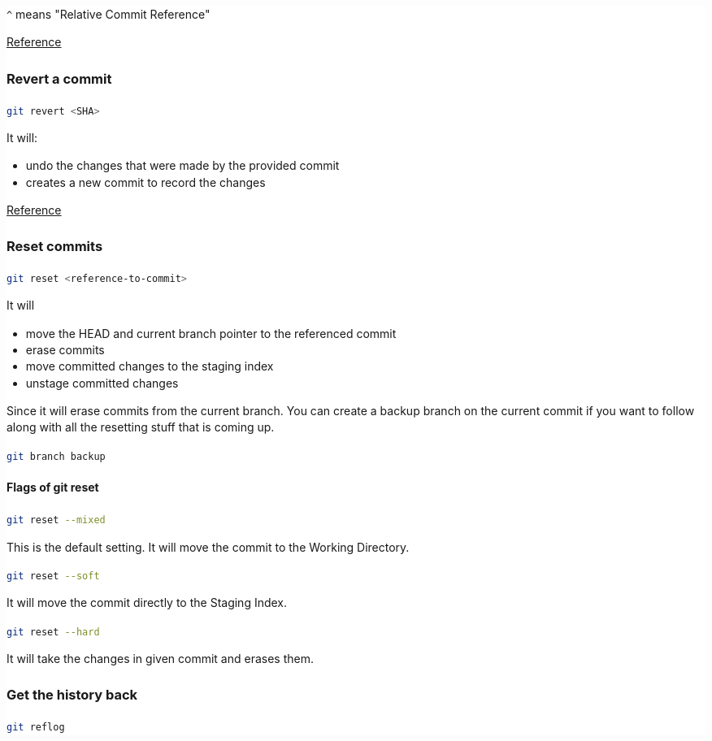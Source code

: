 `^` means "Relative Commit Reference"

[Reference](#Reference)

### Revert a commit

```Bash
git revert <SHA>
```

It will:

* undo the changes that were made by the provided commit
* creates a new commit to record the changes

[Reference](#Reference)

### Reset commits

```Bash
git reset <reference-to-commit>
```

It will

* move the HEAD and current branch pointer to the referenced commit
* erase commits
* move committed changes to the staging index
* unstage committed changes

Since it will erase commits from the current branch. You can create a backup branch on the current commit if you want to follow along with all the resetting stuff that is coming up.

```Bash
git branch backup
```

#### Flags of git reset

```BASH
git reset --mixed
```

This is the default setting. It will move the commit to the Working Directory.

```BASH
git reset --soft
```

It will move the commit directly to the Staging Index.

```BASH
git reset --hard
```

It will take the changes in given commit and erases them.

### Get the history back

```Bash
git reflog
```
